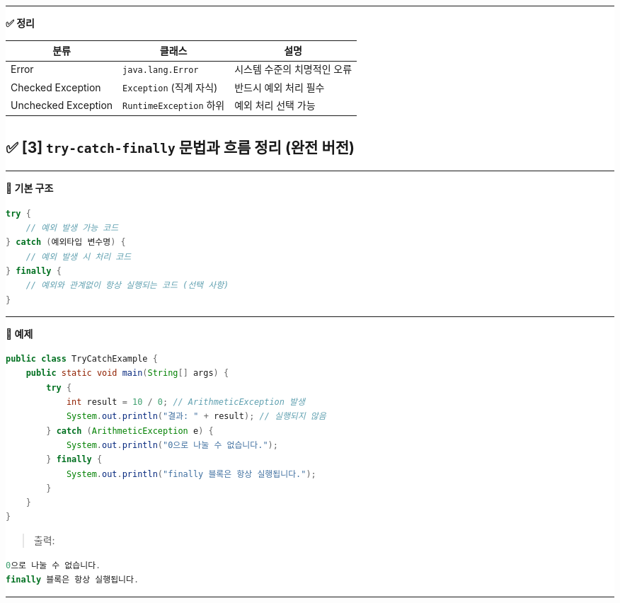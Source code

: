 ------

**✅ 정리**

| 분류                | 클래스                  | 설명                        |
| ------------------- | ----------------------- | --------------------------- |
| Error               | `java.lang.Error`       | 시스템 수준의 치명적인 오류 |
| Checked Exception   | `Exception` (직계 자식) | 반드시 예외 처리 필수       |
| Unchecked Exception | `RuntimeException` 하위 | 예외 처리 선택 가능         |



## ✅ [3] `try-catch-finally` 문법과 흐름 정리 (완전 버전)

------

**📌 기본 구조**

``` java
try {
    // 예외 발생 가능 코드
} catch (예외타입 변수명) {
    // 예외 발생 시 처리 코드
} finally {
    // 예외와 관계없이 항상 실행되는 코드 (선택 사항)
}
```

------

**📘 예제**

``` java
public class TryCatchExample {
    public static void main(String[] args) {
        try {
            int result = 10 / 0; // ArithmeticException 발생
            System.out.println("결과: " + result); // 실행되지 않음
        } catch (ArithmeticException e) {
            System.out.println("0으로 나눌 수 없습니다.");
        } finally {
            System.out.println("finally 블록은 항상 실행됩니다.");
        }
    }
}
```

> 출력:

```csharp
0으로 나눌 수 없습니다.
finally 블록은 항상 실행됩니다.
```

------
